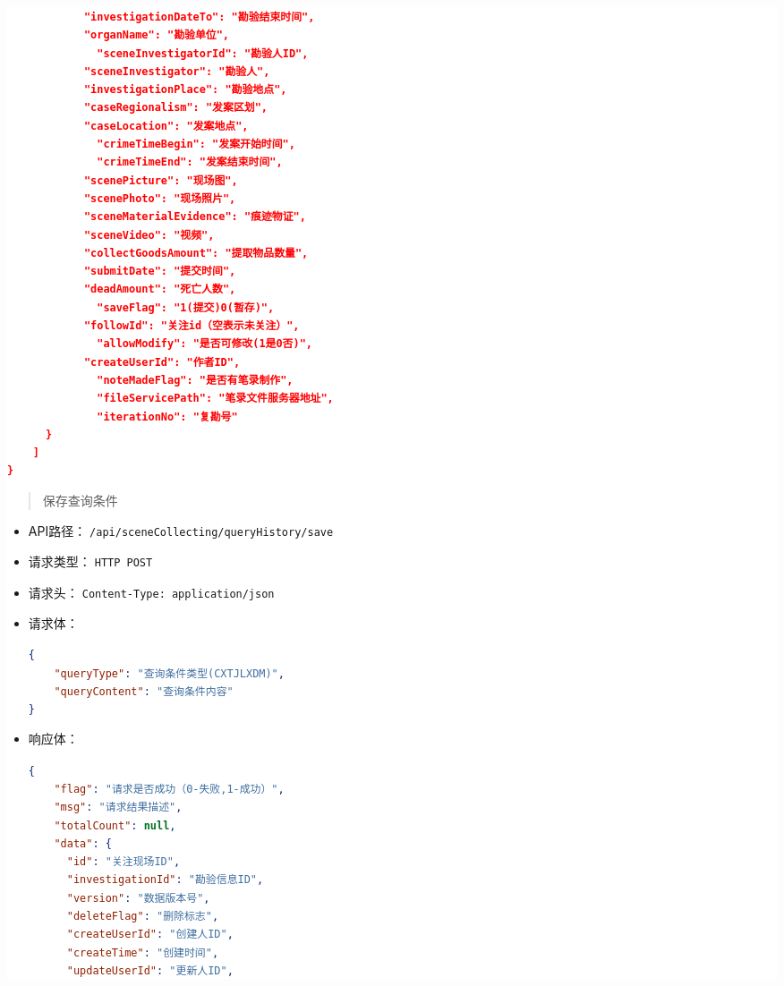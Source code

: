   ```json
              "investigationDateTo": "勘验结束时间",
              "organName": "勘验单位",
            	"sceneInvestigatorId": "勘验人ID",
              "sceneInvestigator": "勘验人",  
              "investigationPlace": "勘验地点",
              "caseRegionalism": "发案区划",
              "caseLocation": "发案地点",
            	"crimeTimeBegin": "发案开始时间",
            	"crimeTimeEnd": "发案结束时间",
              "scenePicture": "现场图",
              "scenePhoto": "现场照片",
              "sceneMaterialEvidence": "痕迹物证",
              "sceneVideo": "视频",
              "collectGoodsAmount": "提取物品数量",
              "submitDate": "提交时间",
              "deadAmount": "死亡人数",
            	"saveFlag": "1(提交)0(暂存)",
              "followId": "关注id（空表示未关注）",
            	"allowModify": "是否可修改(1是0否)",
              "createUserId": "作者ID",
            	"noteMadeFlag":	"是否有笔录制作",
            	"fileServicePath": "笔录文件服务器地址",
            	"iterationNo": "复勘号"
  	    }
      ]
  }
  ```





> 保存查询条件

- API路径：
  `/api/sceneCollecting/queryHistory/save`


- 请求类型：
  `HTTP POST`


- 请求头：
  `Content-Type: application/json`


- 请求体：

  ```json
  {
      "queryType": "查询条件类型(CXTJLXDM)",
      "queryContent": "查询条件内容"
  }
  ```

- 响应体：

  ```json
  {
      "flag": "请求是否成功（0-失败,1-成功）",
      "msg": "请求结果描述",
      "totalCount": null,
      "data": {
        "id": "关注现场ID",
        "investigationId": "勘验信息ID",
        "version": "数据版本号",
        "deleteFlag": "删除标志",
        "createUserId": "创建人ID",
        "createTime": "创建时间",
        "updateUserId": "更新人ID",
  ```